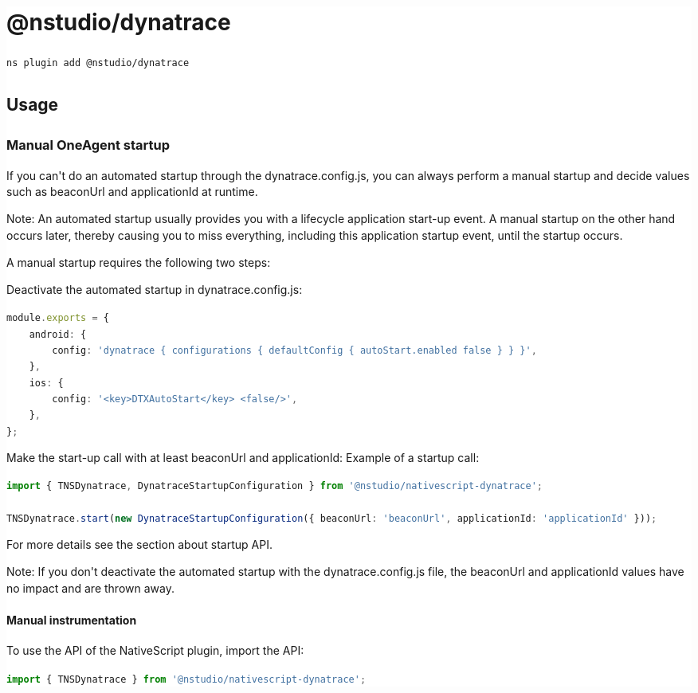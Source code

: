 # @nstudio/dynatrace

```bash
ns plugin add @nstudio/dynatrace
```

## Usage

### Manual OneAgent startup

If you can't do an automated startup through the dynatrace.config.js, you can always perform a
manual startup and decide values such as beaconUrl and applicationId at runtime.

Note: An automated startup usually provides you with a lifecycle application start-up event. A manual startup on the
other hand occurs later, thereby causing you to miss everything, including this application startup event, until the
startup occurs.

A manual startup requires the following two steps:

Deactivate the automated startup in dynatrace.config.js:

```ts
module.exports = {
	android: {
		config: 'dynatrace { configurations { defaultConfig { autoStart.enabled false } } }',
	},
	ios: {
		config: '<key>DTXAutoStart</key> <false/>',
	},
};
```

Make the start-up call with at least beaconUrl and applicationId:
Example of a startup call:

```ts
import { TNSDynatrace, DynatraceStartupConfiguration } from '@nstudio/nativescript-dynatrace';

TNSDynatrace.start(new DynatraceStartupConfiguration({ beaconUrl: 'beaconUrl', applicationId: 'applicationId' }));
```

For more details see the section about startup API.

Note: If you don't deactivate the automated startup with the dynatrace.config.js file, the beaconUrl and applicationId
values have no impact and are thrown away.

#### Manual instrumentation

To use the API of the NativeScript plugin, import the API:

```ts
import { TNSDynatrace } from '@nstudio/nativescript-dynatrace';
```
